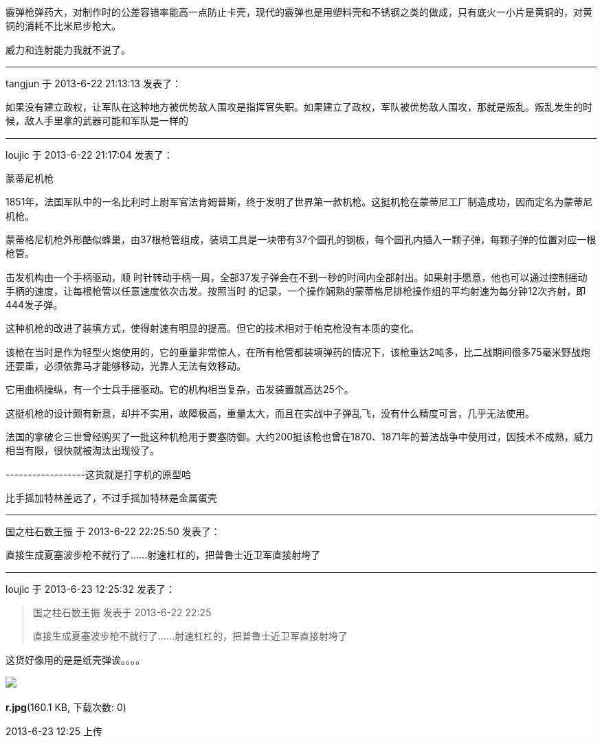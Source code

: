霰弹枪弹药大，对制作时的公差容错率能高一点防止卡壳，现代的霰弹也是用塑料壳和不锈钢之类的做成，只有底火一小片是黄铜的，对黄铜的消耗不比米尼步枪大。

威力和连射能力我就不说了。

---------

tangjun 于 2013-6-22 21:13:13 发表了：

如果没有建立政权，让军队在这种地方被优势敌人围攻是指挥官失职。如果建立了政权，军队被优势敌人围攻，那就是叛乱。叛乱发生的时候，敌人手里拿的武器可能和军队是一样的

---------

loujic 于 2013-6-22 21:17:04 发表了：

蒙蒂尼机枪

1851年，法国军队中的一名比利时上尉军官法肯姆普斯，终于发明了世界第一款机枪。这挺机枪在蒙蒂尼工厂制造成功，因而定名为蒙蒂尼机枪。

蒙蒂格尼机枪外形酷似蜂巢，由37根枪管组成，装填工具是一块带有37个圆孔的钢板，每个圆孔内插入一颗子弹，每颗子弹的位置对应一根枪管。

击发机构由一个手柄驱动，顺 时针转动手柄一周，全部37发子弹会在不到一秒的时间内全部射出。如果射手愿意，他也可以通过控制摇动手柄的速度，让每根枪管以任意速度依次击发。按照当时 的记录，一个操作娴熟的蒙蒂格尼排枪操作组的平均射速为每分钟12次齐射，即444发子弹。

这种机枪的改进了装填方式，使得射速有明显的提高。但它的技术相对于帕克枪没有本质的变化。

该枪在当时是作为轻型火炮使用的，它的重量非常惊人，在所有枪管都装填弹药的情况下，该枪重达2吨多，比二战期间很多75毫米野战炮还要重，必须依靠马才能够移动，光靠人无法有效移动。

它用曲柄操纵，有一个士兵手摇驱动。它的机构相当复杂，击发装置就高达25个。

这挺机枪的设计颇有新意，却并不实用，故障极高，重量太大，而且在实战中子弹乱飞，没有什么精度可言，几乎无法使用。

法国的拿破仑三世曾经购买了一批这种机枪用于要塞防御。大约200挺该枪也曾在1870、1871年的普法战争中使用过，因技术不成熟，威力相当有限，很快就被淘汰出现役了。

------------------这货就是打字机的原型哈

比手摇加特林差远了，不过手摇加特林是金属蛋壳

---------

国之柱石数王振 于 2013-6-22 22:25:50 发表了：

直接生成夏塞波步枪不就行了……射速杠杠的，把普鲁士近卫军直接射垮了

---------

loujic 于 2013-6-23 12:25:32 发表了：

> 国之柱石数王振 发表于 2013-6-22 22:25
> 
> 直接生成夏塞波步枪不就行了……射速杠杠的，把普鲁士近卫军直接射垮了



这货好像用的是是纸壳弹诶。。。。

![](https://cdn.jsdelivr.net/gh/lzjluzijie/beichao@main/img/122520h3nrnanjfreonjoj.jpg)



**r.jpg**(160.1 KB, 下载次数: 0)



2013-6-23 12:25 上传
